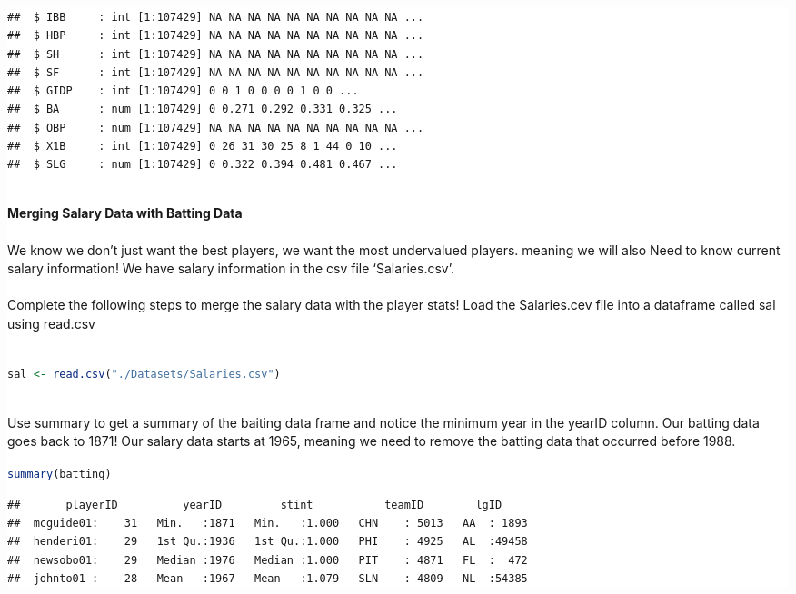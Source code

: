     ##  $ IBB     : int [1:107429] NA NA NA NA NA NA NA NA NA NA ...
    ##  $ HBP     : int [1:107429] NA NA NA NA NA NA NA NA NA NA ...
    ##  $ SH      : int [1:107429] NA NA NA NA NA NA NA NA NA NA ...
    ##  $ SF      : int [1:107429] NA NA NA NA NA NA NA NA NA NA ...
    ##  $ GIDP    : int [1:107429] 0 0 1 0 0 0 0 1 0 0 ...
    ##  $ BA      : num [1:107429] 0 0.271 0.292 0.331 0.325 ...
    ##  $ OBP     : num [1:107429] NA NA NA NA NA NA NA NA NA NA ...
    ##  $ X1B     : int [1:107429] 0 26 31 30 25 8 1 44 0 10 ...
    ##  $ SLG     : num [1:107429] 0 0.322 0.394 0.481 0.467 ...

<br> <b>Merging Salary Data with Batting Data</b>  
<br> We know we don’t just want the best players, we want the most
undervalued players. meaning we will also Need to know current salary
information! We have salary information in the csv file
‘Salaries.csv’.  
<br> Complete the following steps to merge the salary data with the
player stats! Load the Salaries.cev file into a dataframe called sal
using read.csv  
<br>

``` r
sal <- read.csv("./Datasets/Salaries.csv")
```

<br> Use summary to get a summary of the baiting data frame and notice
the minimum year in the yearID column. Our batting data goes back to
1871! Our salary data starts at 1965, meaning we need to remove the
batting data that occurred before 1988.

``` r
summary(batting)
```

    ##       playerID          yearID         stint           teamID        lgID      
    ##  mcguide01:    31   Min.   :1871   Min.   :1.000   CHN    : 5013   AA  : 1893  
    ##  henderi01:    29   1st Qu.:1936   1st Qu.:1.000   PHI    : 4925   AL  :49458  
    ##  newsobo01:    29   Median :1976   Median :1.000   PIT    : 4871   FL  :  472  
    ##  johnto01 :    28   Mean   :1967   Mean   :1.079   SLN    : 4809   NL  :54385  